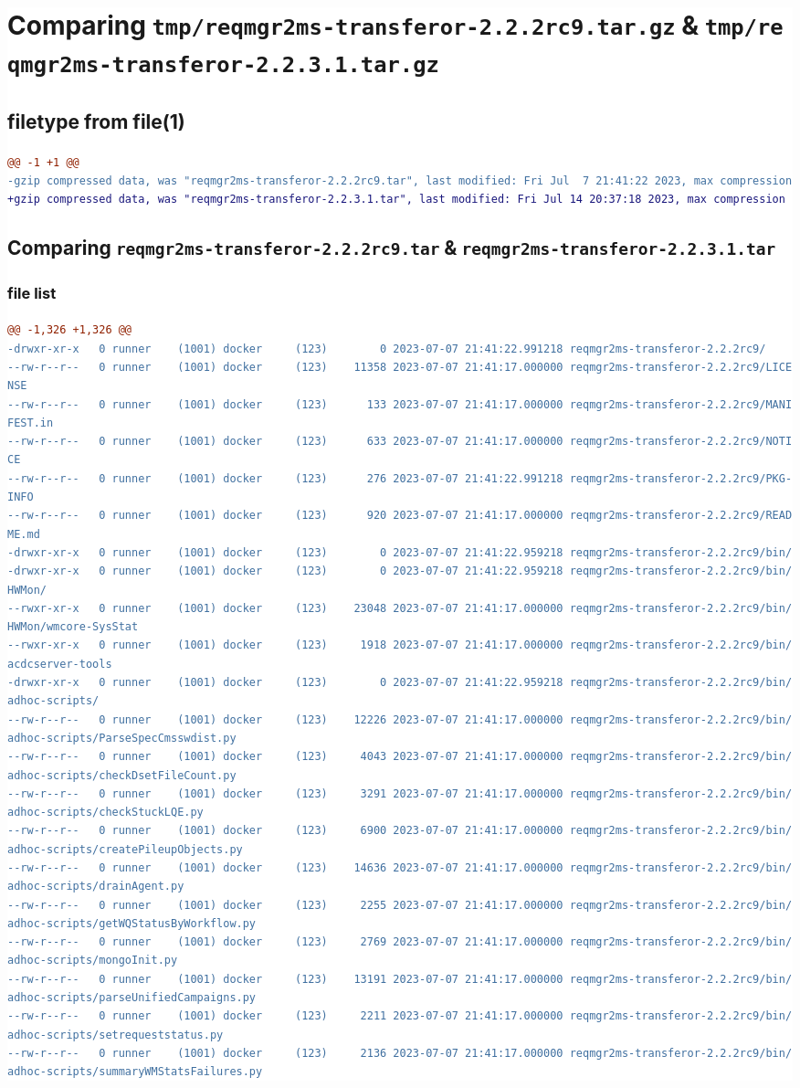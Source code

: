 # Comparing `tmp/reqmgr2ms-transferor-2.2.2rc9.tar.gz` & `tmp/reqmgr2ms-transferor-2.2.3.1.tar.gz`

## filetype from file(1)

```diff
@@ -1 +1 @@
-gzip compressed data, was "reqmgr2ms-transferor-2.2.2rc9.tar", last modified: Fri Jul  7 21:41:22 2023, max compression
+gzip compressed data, was "reqmgr2ms-transferor-2.2.3.1.tar", last modified: Fri Jul 14 20:37:18 2023, max compression
```

## Comparing `reqmgr2ms-transferor-2.2.2rc9.tar` & `reqmgr2ms-transferor-2.2.3.1.tar`

### file list

```diff
@@ -1,326 +1,326 @@
-drwxr-xr-x   0 runner    (1001) docker     (123)        0 2023-07-07 21:41:22.991218 reqmgr2ms-transferor-2.2.2rc9/
--rw-r--r--   0 runner    (1001) docker     (123)    11358 2023-07-07 21:41:17.000000 reqmgr2ms-transferor-2.2.2rc9/LICENSE
--rw-r--r--   0 runner    (1001) docker     (123)      133 2023-07-07 21:41:17.000000 reqmgr2ms-transferor-2.2.2rc9/MANIFEST.in
--rw-r--r--   0 runner    (1001) docker     (123)      633 2023-07-07 21:41:17.000000 reqmgr2ms-transferor-2.2.2rc9/NOTICE
--rw-r--r--   0 runner    (1001) docker     (123)      276 2023-07-07 21:41:22.991218 reqmgr2ms-transferor-2.2.2rc9/PKG-INFO
--rw-r--r--   0 runner    (1001) docker     (123)      920 2023-07-07 21:41:17.000000 reqmgr2ms-transferor-2.2.2rc9/README.md
-drwxr-xr-x   0 runner    (1001) docker     (123)        0 2023-07-07 21:41:22.959218 reqmgr2ms-transferor-2.2.2rc9/bin/
-drwxr-xr-x   0 runner    (1001) docker     (123)        0 2023-07-07 21:41:22.959218 reqmgr2ms-transferor-2.2.2rc9/bin/HWMon/
--rwxr-xr-x   0 runner    (1001) docker     (123)    23048 2023-07-07 21:41:17.000000 reqmgr2ms-transferor-2.2.2rc9/bin/HWMon/wmcore-SysStat
--rwxr-xr-x   0 runner    (1001) docker     (123)     1918 2023-07-07 21:41:17.000000 reqmgr2ms-transferor-2.2.2rc9/bin/acdcserver-tools
-drwxr-xr-x   0 runner    (1001) docker     (123)        0 2023-07-07 21:41:22.959218 reqmgr2ms-transferor-2.2.2rc9/bin/adhoc-scripts/
--rw-r--r--   0 runner    (1001) docker     (123)    12226 2023-07-07 21:41:17.000000 reqmgr2ms-transferor-2.2.2rc9/bin/adhoc-scripts/ParseSpecCmsswdist.py
--rw-r--r--   0 runner    (1001) docker     (123)     4043 2023-07-07 21:41:17.000000 reqmgr2ms-transferor-2.2.2rc9/bin/adhoc-scripts/checkDsetFileCount.py
--rw-r--r--   0 runner    (1001) docker     (123)     3291 2023-07-07 21:41:17.000000 reqmgr2ms-transferor-2.2.2rc9/bin/adhoc-scripts/checkStuckLQE.py
--rw-r--r--   0 runner    (1001) docker     (123)     6900 2023-07-07 21:41:17.000000 reqmgr2ms-transferor-2.2.2rc9/bin/adhoc-scripts/createPileupObjects.py
--rw-r--r--   0 runner    (1001) docker     (123)    14636 2023-07-07 21:41:17.000000 reqmgr2ms-transferor-2.2.2rc9/bin/adhoc-scripts/drainAgent.py
--rw-r--r--   0 runner    (1001) docker     (123)     2255 2023-07-07 21:41:17.000000 reqmgr2ms-transferor-2.2.2rc9/bin/adhoc-scripts/getWQStatusByWorkflow.py
--rw-r--r--   0 runner    (1001) docker     (123)     2769 2023-07-07 21:41:17.000000 reqmgr2ms-transferor-2.2.2rc9/bin/adhoc-scripts/mongoInit.py
--rw-r--r--   0 runner    (1001) docker     (123)    13191 2023-07-07 21:41:17.000000 reqmgr2ms-transferor-2.2.2rc9/bin/adhoc-scripts/parseUnifiedCampaigns.py
--rw-r--r--   0 runner    (1001) docker     (123)     2211 2023-07-07 21:41:17.000000 reqmgr2ms-transferor-2.2.2rc9/bin/adhoc-scripts/setrequeststatus.py
--rw-r--r--   0 runner    (1001) docker     (123)     2136 2023-07-07 21:41:17.000000 reqmgr2ms-transferor-2.2.2rc9/bin/adhoc-scripts/summaryWMStatsFailures.py
```